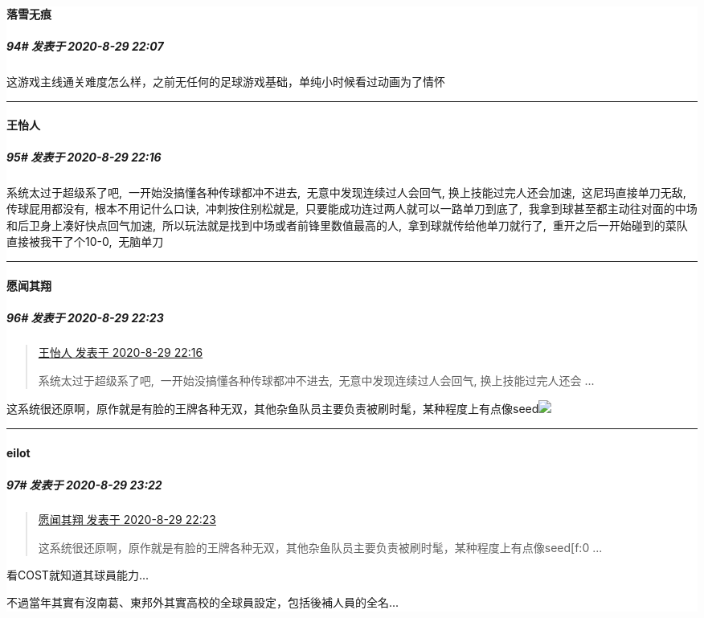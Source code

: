 ####  落雪无痕  
##### 94#       发表于 2020-8-29 22:07




这游戏主线通关难度怎么样，之前无任何的足球游戏基础，单纯小时候看过动画为了情怀







*****

####  王怡人  
##### 95#       发表于 2020-8-29 22:16




系统太过于超级系了吧,  一开始没搞懂各种传球都冲不进去,  无意中发现连续过人会回气, 换上技能过完人还会加速,  这尼玛直接单刀无敌, 传球屁用都没有,  根本不用记什么口诀,  冲刺按住别松就是,  只要能成功连过两人就可以一路单刀到底了,  我拿到球甚至都主动往对面的中场和后卫身上凑好快点回气加速,  所以玩法就是找到中场或者前锋里数值最高的人,  拿到球就传给他单刀就行了,  重开之后一开始碰到的菜队直接被我干了个10-0,  无脑单刀







*****

####  愿闻其翔  
##### 96#       发表于 2020-8-29 22:23



<blockquote><a href="httphttps://bbs.saraba1st.com/2b/forum.php?mod=redirect&amp;goto=findpost&amp;pid=48587554&amp;ptid=1956790" target="_blank">王怡人 发表于 2020-8-29 22:16</a>

系统太过于超级系了吧,  一开始没搞懂各种传球都冲不进去,  无意中发现连续过人会回气, 换上技能过完人还会 ...</blockquote>
这系统很还原啊，原作就是有脸的王牌各种无双，其他杂鱼队员主要负责被刷时髦，某种程度上有点像seed<img src="https://static.saraba1st.com/image/smiley/face2017/047.png" referrerpolicy="no-referrer">







*****

####  eilot  
##### 97#       发表于 2020-8-29 23:22



<blockquote><a href="httphttps://bbs.saraba1st.com/2b/forum.php?mod=redirect&amp;goto=findpost&amp;pid=48587618&amp;ptid=1956790" target="_blank">愿闻其翔 发表于 2020-8-29 22:23</a>

这系统很还原啊，原作就是有脸的王牌各种无双，其他杂鱼队员主要负责被刷时髦，某种程度上有点像seed[f:0 ...</blockquote>
看COST就知道其球員能力...


不過當年其實有沒南葛、東邦外其實高校的全球員設定，包括後補人員的全名...
